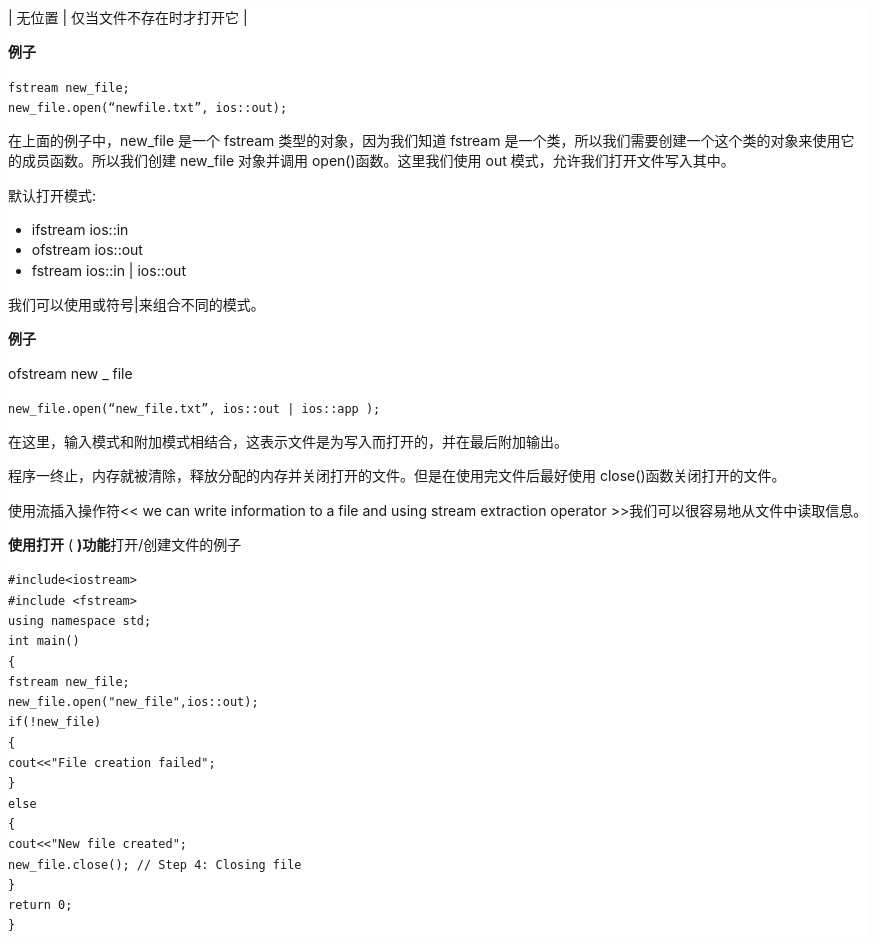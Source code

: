 | 无位置 | 仅当文件不存在时才打开它 |

**例子**

```
fstream new_file;
new_file.open(“newfile.txt”, ios::out);

```

在上面的例子中，new_file 是一个 fstream 类型的对象，因为我们知道 fstream 是一个类，所以我们需要创建一个这个类的对象来使用它的成员函数。所以我们创建 new_file 对象并调用 open()函数。这里我们使用 out 模式，允许我们打开文件写入其中。

默认打开模式:

*   ifstream ios::in
*   ofstream ios::out
*   fstream ios::in | ios::out

我们可以使用或符号|来组合不同的模式。

**例子**

ofstream new _ file

```
new_file.open(“new_file.txt”, ios::out | ios::app );
```

在这里，输入模式和附加模式相结合，这表示文件是为写入而打开的，并在最后附加输出。

程序一终止，内存就被清除，释放分配的内存并关闭打开的文件。但是在使用完文件后最好使用 close()函数关闭打开的文件。

使用流插入操作符<< we can write information to a file and using stream extraction operator >>我们可以很容易地从文件中读取信息。

**使用打开** ( **)功能**打开/创建文件的例子

```
#include<iostream>
#include <fstream>
using namespace std;
int main()
{
fstream new_file; 
new_file.open("new_file",ios::out);  
if(!new_file) 
{
cout<<"File creation failed";
}
else
{
cout<<"New file created";
new_file.close(); // Step 4: Closing file
}
return 0;
}

```
